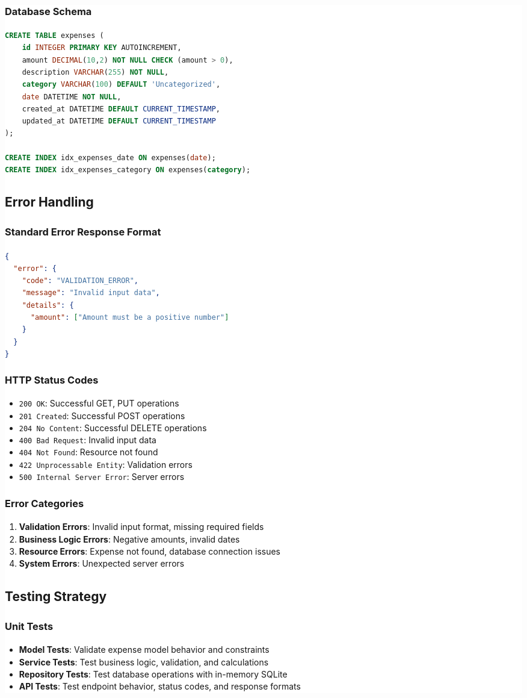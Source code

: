 ### Database Schema
```sql
CREATE TABLE expenses (
    id INTEGER PRIMARY KEY AUTOINCREMENT,
    amount DECIMAL(10,2) NOT NULL CHECK (amount > 0),
    description VARCHAR(255) NOT NULL,
    category VARCHAR(100) DEFAULT 'Uncategorized',
    date DATETIME NOT NULL,
    created_at DATETIME DEFAULT CURRENT_TIMESTAMP,
    updated_at DATETIME DEFAULT CURRENT_TIMESTAMP
);

CREATE INDEX idx_expenses_date ON expenses(date);
CREATE INDEX idx_expenses_category ON expenses(category);
```

## Error Handling

### Standard Error Response Format
```json
{
  "error": {
    "code": "VALIDATION_ERROR",
    "message": "Invalid input data",
    "details": {
      "amount": ["Amount must be a positive number"]
    }
  }
}
```

### HTTP Status Codes
- `200 OK`: Successful GET, PUT operations
- `201 Created`: Successful POST operations
- `204 No Content`: Successful DELETE operations
- `400 Bad Request`: Invalid input data
- `404 Not Found`: Resource not found
- `422 Unprocessable Entity`: Validation errors
- `500 Internal Server Error`: Server errors

### Error Categories
1. **Validation Errors**: Invalid input format, missing required fields
2. **Business Logic Errors**: Negative amounts, invalid dates
3. **Resource Errors**: Expense not found, database connection issues
4. **System Errors**: Unexpected server errors

## Testing Strategy

### Unit Tests
- **Model Tests**: Validate expense model behavior and constraints
- **Service Tests**: Test business logic, validation, and calculations
- **Repository Tests**: Test database operations with in-memory SQLite
- **API Tests**: Test endpoint behavior, status codes, and response formats
